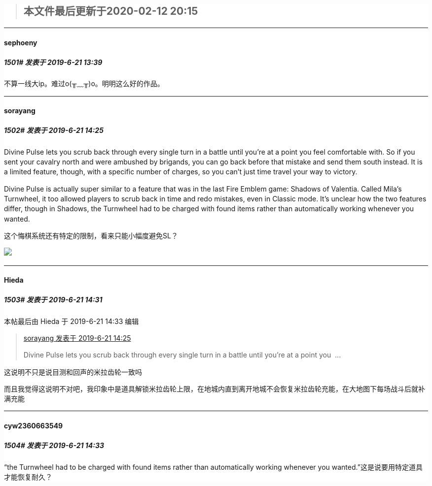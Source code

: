 > ## **本文件最后更新于2020-02-12 20:15** 


-----

####  sephoeny  
##### 1501#       发表于 2019-6-21 13:39


不算一线大ip。难过o(╥﹏╥)o。明明这么好的作品。


-----

####  sorayang  
##### 1502#       发表于 2019-6-21 14:25


Divine Pulse lets you scrub back through every single turn in a battle until you’re at a point you feel comfortable with. So if you sent your cavalry north and were ambushed by brigands, you can go back before that mistake and send them south instead. It is a limited feature, though, with a specific number of charges, so you can’t just time travel your way to victory.


Divine Pulse is actually super similar to a feature that was in the last Fire Emblem game: Shadows of Valentia. Called Mila’s Turnwheel, it too allowed players to scrub back in time and redo mistakes, even in Classic mode. It’s unclear how the two features differ, though in Shadows, the Turnwheel had to be charged with found items rather than automatically working whenever you wanted.


这个悔棋系统还有特定的限制，看来只能小幅度避免SL？

<img src="https://cdn.vox-cdn.com/thumbor/xQwlBtLfaRTUPQwWXKq5-VS4IS4=/0x0:2220x1166/920x0/filters:focal(0x0:2220x1166):format(webp):no_upscale()/cdn.vox-cdn.com/uploads/chorus_asset/file/16335830/Screen_Shot_2019_06_12_at_12.49.00_PM.png" referrerpolicy="no-referrer">


-----

####  Hieda  
##### 1503#       发表于 2019-6-21 14:31


 本帖最后由 Hieda 于 2019-6-21 14:33 编辑 
<blockquote><a href="httphttps://bbs.saraba1st.com/2b/forum.php?mod=redirect&amp;goto=findpost&amp;pid=44218618&amp;ptid=1810654" target="_blank">sorayang 发表于 2019-6-21 14:25</a>

Divine Pulse lets you scrub back through every single turn in a battle until you’re at a point you  ...</blockquote>
这说明不只是说目测和回声的米拉齿轮一致吗

而且我觉得这说明不对吧，我印象中是道具解锁米拉齿轮上限，在地城内直到离开地城不会恢复米拉齿轮充能，在大地图下每场战斗后就补满充能


-----

####  cyw2360663549  
##### 1504#       发表于 2019-6-21 14:33


“the Turnwheel had to be charged with found items rather than automatically working whenever you wanted.”这是说要用特定道具才能恢复耐久？
